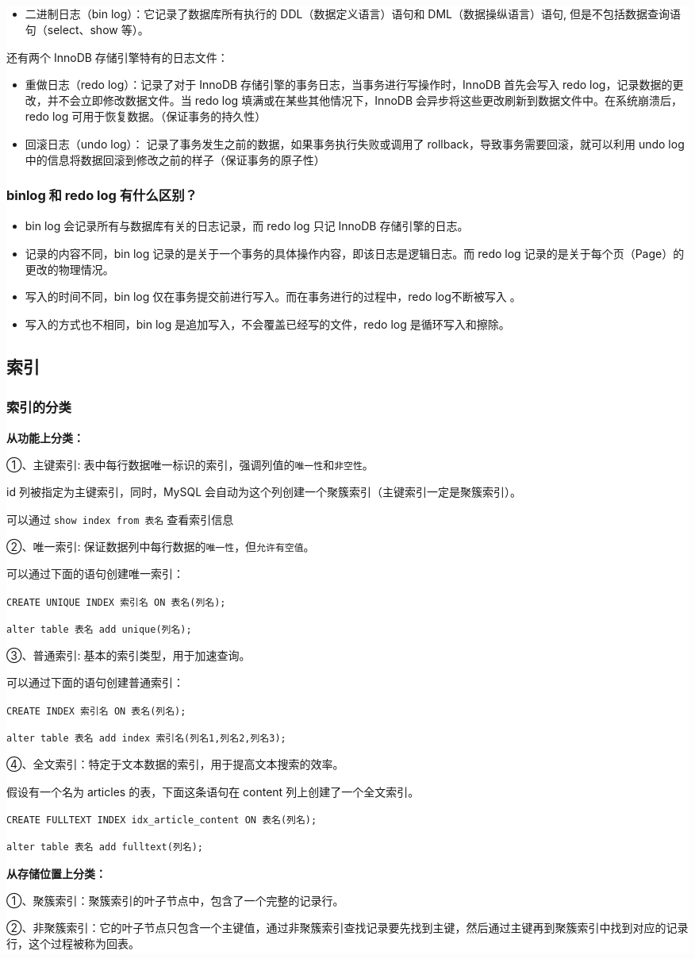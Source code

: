 * 二进制日志（bin log）：它记录了数据库所有执行的  DDL（数据定义语言）语句和 DML（数据操纵语言）语句, 但是不包括数据查询语句（select、show 等）。

还有两个 InnoDB 存储引擎特有的日志文件：

* 重做日志（redo log）：记录了对于 InnoDB 存储引擎的事务日志，当事务进行写操作时，InnoDB 首先会写入 redo log，记录数据的更改，并不会立即修改数据文件。当 redo log 填满或在某些其他情况下，InnoDB 会异步将这些更改刷新到数据文件中。在系统崩溃后，redo log 可用于恢复数据。（保证事务的持久性）

* 回滚日志（undo log）： 记录了事务发生之前的数据，如果事务执行失败或调用了 rollback，导致事务需要回滚，就可以利用 undo log 中的信息将数据回滚到修改之前的样子（保证事务的原子性）

### binlog 和 redo log 有什么区别？

* bin log 会记录所有与数据库有关的日志记录，而 redo log 只记 InnoDB 存储引擎的日志。

* 记录的内容不同，bin log 记录的是关于一个事务的具体操作内容，即该日志是逻辑日志。而 redo log 记录的是关于每个页（Page）的更改的物理情况。

* 写入的时间不同，bin log 仅在事务提交前进行写入。而在事务进行的过程中，redo log不断被写入 。

* 写入的方式也不相同，bin log 是追加写入，不会覆盖已经写的文件，redo log 是循环写入和擦除。

## 索引

### 索引的分类

**从功能上分类：**

①、主键索引: 表中每行数据唯一标识的索引，强调列值的`唯一性`和`非空性`。

id 列被指定为主键索引，同时，MySQL 会自动为这个列创建一个聚簇索引（主键索引一定是聚簇索引）。

可以通过 `show index from 表名` 查看索引信息

②、唯一索引: 保证数据列中每行数据的`唯一性`，但`允许有空值`。

可以通过下面的语句创建唯一索引：

`CREATE UNIQUE INDEX 索引名 ON 表名(列名);`

`alter table 表名 add unique(列名);`

③、普通索引: 基本的索引类型，用于加速查询。

可以通过下面的语句创建普通索引：

`CREATE INDEX 索引名 ON 表名(列名);`

`alter table 表名 add index 索引名(列名1,列名2,列名3);`

④、全文索引：特定于文本数据的索引，用于提高文本搜索的效率。

假设有一个名为 articles 的表，下面这条语句在 content 列上创建了一个全文索引。

`CREATE FULLTEXT INDEX idx_article_content ON 表名(列名);`

`alter table 表名 add fulltext(列名);`

**从存储位置上分类：**

①、聚簇索引：聚簇索引的叶子节点中，包含了一个完整的记录行。

②、非聚簇索引：它的叶子节点只包含一个主键值，通过非聚簇索引查找记录要先找到主键，然后通过主键再到聚簇索引中找到对应的记录行，这个过程被称为回表。

